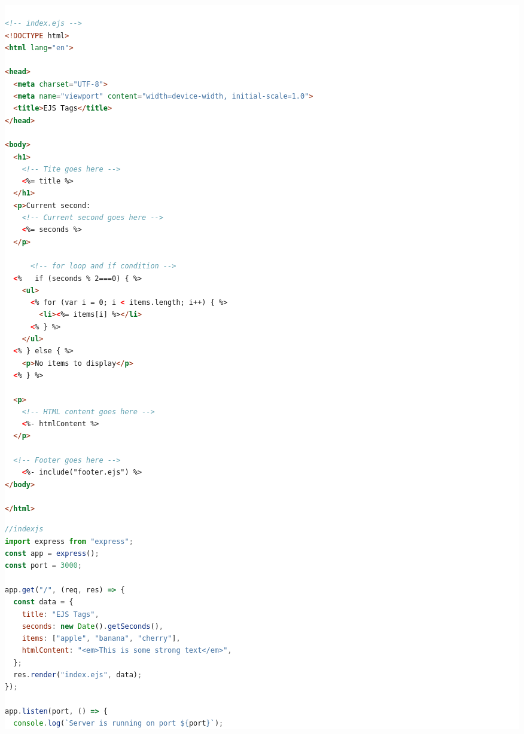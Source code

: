 ```html

<!-- index.ejs -->
<!DOCTYPE html> 
<html lang="en">

<head>
  <meta charset="UTF-8">
  <meta name="viewport" content="width=device-width, initial-scale=1.0">
  <title>EJS Tags</title>
</head>

<body>
  <h1>
    <!-- Tite goes here -->
    <%= title %>
  </h1>
  <p>Current second:
    <!-- Current second goes here -->
    <%= seconds %>
  </p>

      <!-- for loop and if condition -->
  <%   if (seconds % 2===0) { %>
    <ul>
      <% for (var i = 0; i < items.length; i++) { %>
        <li><%= items[i] %></li>
      <% } %>
    </ul>
  <% } else { %>
    <p>No items to display</p>
  <% } %>

  <p>
    <!-- HTML content goes here -->
    <%- htmlContent %>
  </p>

  <!-- Footer goes here -->
    <%- include("footer.ejs") %>	
</body>

</html>
```



```js
//indexjs
import express from "express";
const app = express();
const port = 3000;

app.get("/", (req, res) => {
  const data = {
    title: "EJS Tags",
    seconds: new Date().getSeconds(),
    items: ["apple", "banana", "cherry"],
    htmlContent: "<em>This is some strong text</em>",
  };
  res.render("index.ejs", data);
});

app.listen(port, () => {
  console.log(`Server is running on port ${port}`);
```